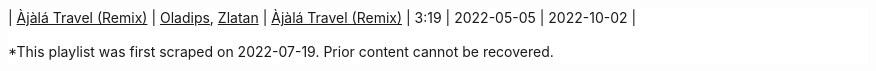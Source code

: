 | [Àjàlá Travel \(Remix\)](https://open.spotify.com/track/7vECPXXTtBOScFvOyOE8jn) | [Oladips](https://open.spotify.com/artist/5ToaR1at4yUIuHcAxn7won), [Zlatan](https://open.spotify.com/artist/4mSWNal2Ixxf1zrXSTLoep) | [Àjàlá Travel \(Remix\)](https://open.spotify.com/album/3C8imbIaltvztxhHnVOuOu) | 3:19 | 2022-05-05 | 2022-10-02 |

\*This playlist was first scraped on 2022-07-19. Prior content cannot be recovered.
